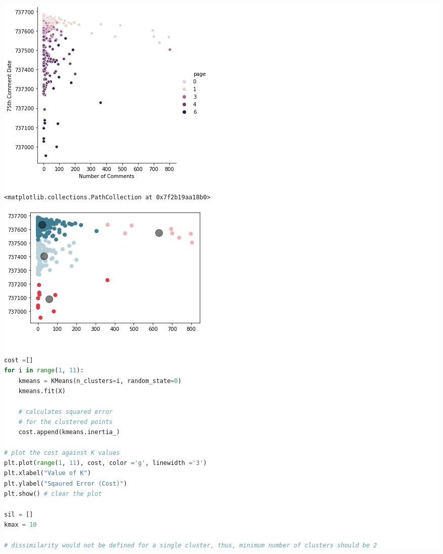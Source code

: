 
![png](output_143_0.png)





    <matplotlib.collections.PathCollection at 0x7f2b19aa18b0>




![png](output_143_2.png)



```python

cost =[] 
for i in range(1, 11): 
    kmeans = KMeans(n_clusters=i, random_state=0)
    kmeans.fit(X)
      
    # calculates squared error 
    # for the clustered points 
    cost.append(kmeans.inertia_)      
  
# plot the cost against K values 
plt.plot(range(1, 11), cost, color ='g', linewidth ='3') 
plt.xlabel("Value of K") 
plt.ylabel("Sqaured Error (Cost)") 
plt.show() # clear the plot 

sil = []
kmax = 10

# dissimilarity would not be defined for a single cluster, thus, minimum number of clusters should be 2
```